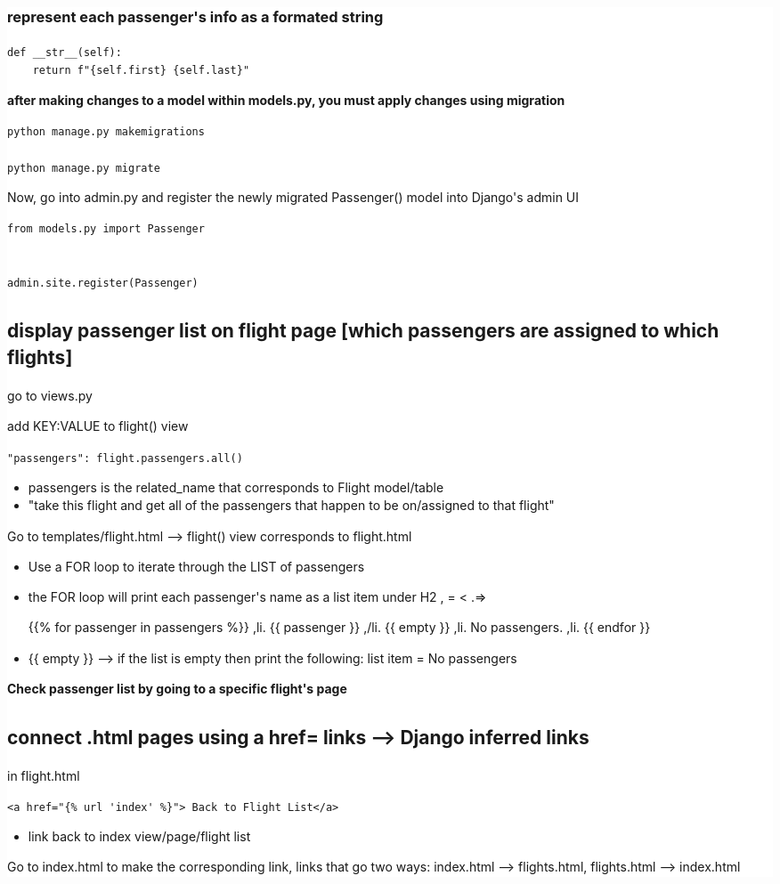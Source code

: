### represent each passenger's info as a formated string

	def __str__(self):
		return f"{self.first} {self.last}"
		
**after making changes to a model within models.py, you must apply changes using migration**

	python manage.py makemigrations
	
	python manage.py migrate
	

Now, go into admin.py and register the newly migrated Passenger() model into Django's admin UI

	from models.py import Passenger


	admin.site.register(Passenger)
	

## display passenger list on flight page [which passengers are assigned to which flights]

go to views.py

add KEY:VALUE to flight() view

	"passengers": flight.passengers.all()
	
- passengers is the related_name that corresponds to Flight model/table
- "take this flight and get all of the passengers that happen to be on/assigned to that flight"

Go to templates/flight.html --> flight() view corresponds to flight.html

- Use a FOR loop to iterate through the LIST of passengers
- the FOR loop will print each passenger's name as a list item under H2
, = <
.=>

	{{% for passenger in passengers %}}
		,li. {{ passenger }} ,/li.
	{{ empty }}
		,li. No passengers. ,li.
	{{ endfor }}
		
- {{ empty }} --> if the list is empty then print the following: list item = No passengers

**Check passenger list by going to a specific flight's page**


## connect .html pages using a href= links --> Django inferred links

in flight.html

	<a href="{% url 'index' %}"> Back to Flight List</a>
	
- link back to index view/page/flight list

Go to index.html to make the corresponding link, links that go two ways: index.html --> flights.html, flights.html --> index.html
